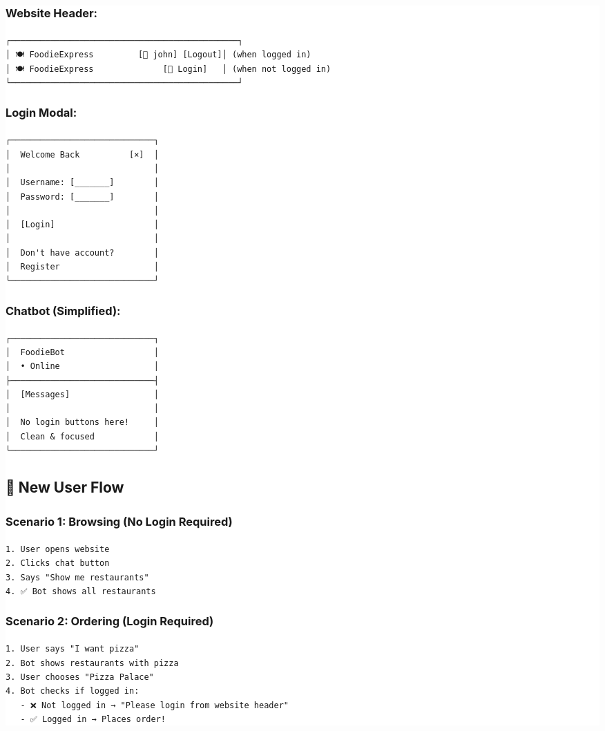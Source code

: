 ### Website Header:
```
┌──────────────────────────────────────────────┐
│ 🍽️ FoodieExpress         [👤 john] [Logout]│ (when logged in)
│ 🍽️ FoodieExpress              [👤 Login]   │ (when not logged in)
└──────────────────────────────────────────────┘
```

### Login Modal:
```
┌─────────────────────────────┐
│  Welcome Back          [×]  │
│                             │
│  Username: [_______]        │
│  Password: [_______]        │
│                             │
│  [Login]                    │
│                             │
│  Don't have account?        │
│  Register                   │
└─────────────────────────────┘
```

### Chatbot (Simplified):
```
┌─────────────────────────────┐
│  FoodieBot                  │
│  • Online                   │
├─────────────────────────────┤
│  [Messages]                 │
│                             │
│  No login buttons here!     │
│  Clean & focused            │
└─────────────────────────────┘
```

## 🔄 New User Flow

### Scenario 1: Browsing (No Login Required)
```
1. User opens website
2. Clicks chat button
3. Says "Show me restaurants"
4. ✅ Bot shows all restaurants
```

### Scenario 2: Ordering (Login Required)
```
1. User says "I want pizza"
2. Bot shows restaurants with pizza
3. User chooses "Pizza Palace"
4. Bot checks if logged in:
   - ❌ Not logged in → "Please login from website header"
   - ✅ Logged in → Places order!
```
